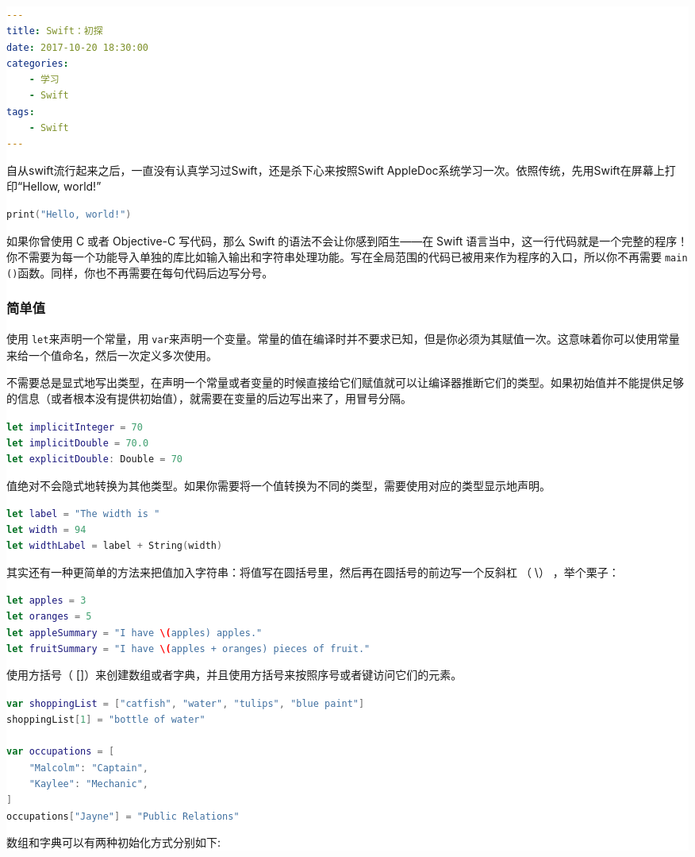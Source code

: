 ```yaml
---
title: Swift：初探
date: 2017-10-20 18:30:00
categories:
    - 学习
    - Swift
tags:
    - Swift
---
```


自从swift流行起来之后，一直没有认真学习过Swift，还是杀下心来按照Swift AppleDoc系统学习一次。依照传统，先用Swift在屏幕上打印“Hellow, world!”

```swift
print("Hello, world!")
```
如果你曾使用 C 或者 Objective-C 写代码，那么 Swift 的语法不会让你感到陌生——在 Swift 语言当中，这一行代码就是一个完整的程序！你不需要为每一个功能导入单独的库比如输入输出和字符串处理功能。写在全局范围的代码已被用来作为程序的入口，所以你不再需要 `main()`函数。同样，你也不再需要在每句代码后边写分号。

### 简单值
使用 `let`来声明一个常量，用 `var`来声明一个变量。常量的值在编译时并不要求已知，但是你必须为其赋值一次。这意味着你可以使用常量来给一个值命名，然后一次定义多次使用。

不需要总是显式地写出类型，在声明一个常量或者变量的时候直接给它们赋值就可以让编译器推断它们的类型。如果初始值并不能提供足够的信息（或者根本没有提供初始值），就需要在变量的后边写出来了，用冒号分隔。

```swift
let implicitInteger = 70
let implicitDouble = 70.0
let explicitDouble: Double = 70
```
值绝对不会隐式地转换为其他类型。如果你需要将一个值转换为不同的类型，需要使用对应的类型显示地声明。

```swift
let label = "The width is "
let width = 94
let widthLabel = label + String(width)
```
其实还有一种更简单的方法来把值加入字符串：将值写在圆括号里，然后再在圆括号的前边写一个反斜杠 （ \） ，举个栗子：

```swift
let apples = 3
let oranges = 5
let appleSummary = "I have \(apples) apples."
let fruitSummary = "I have \(apples + oranges) pieces of fruit."
```
使用方括号（ []）来创建数组或者字典，并且使用方括号来按照序号或者键访问它们的元素。

```swift
var shoppingList = ["catfish", "water", "tulips", "blue paint"]
shoppingList[1] = "bottle of water"
 
var occupations = [
    "Malcolm": "Captain",
    "Kaylee": "Mechanic",
]
occupations["Jayne"] = "Public Relations"
```
数组和字典可以有两种初始化方式分别如下:
